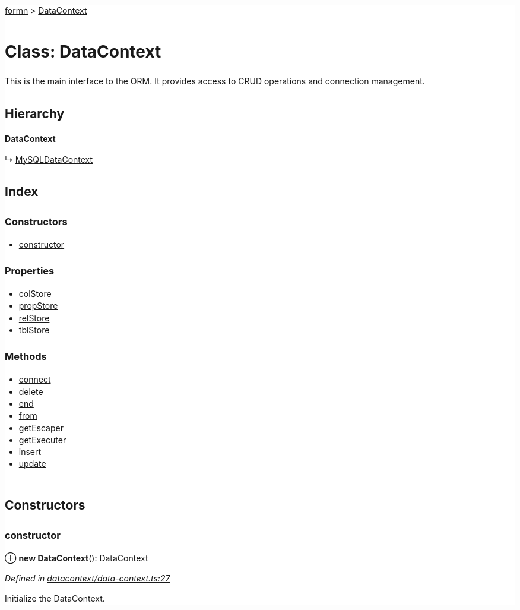 [formn](../README.md) > [DataContext](../classes/datacontext.md)

# Class: DataContext

This is the main interface to the ORM. It provides access to CRUD operations and connection management.

## Hierarchy

**DataContext**

↳  [MySQLDataContext](mysqldatacontext.md)

## Index

### Constructors

* [constructor](datacontext.md#constructor)

### Properties

* [colStore](datacontext.md#colstore)
* [propStore](datacontext.md#propstore)
* [relStore](datacontext.md#relstore)
* [tblStore](datacontext.md#tblstore)

### Methods

* [connect](datacontext.md#connect)
* [delete](datacontext.md#delete)
* [end](datacontext.md#end)
* [from](datacontext.md#from)
* [getEscaper](datacontext.md#getescaper)
* [getExecuter](datacontext.md#getexecuter)
* [insert](datacontext.md#insert)
* [update](datacontext.md#update)

---

## Constructors

<a id="constructor"></a>

###  constructor

⊕ **new DataContext**(): [DataContext](datacontext.md)

*Defined in [datacontext/data-context.ts:27](https://github.com/benbotto/formn/blob/f28037b/src/datacontext/data-context.ts#L27)*

Initialize the DataContext.
